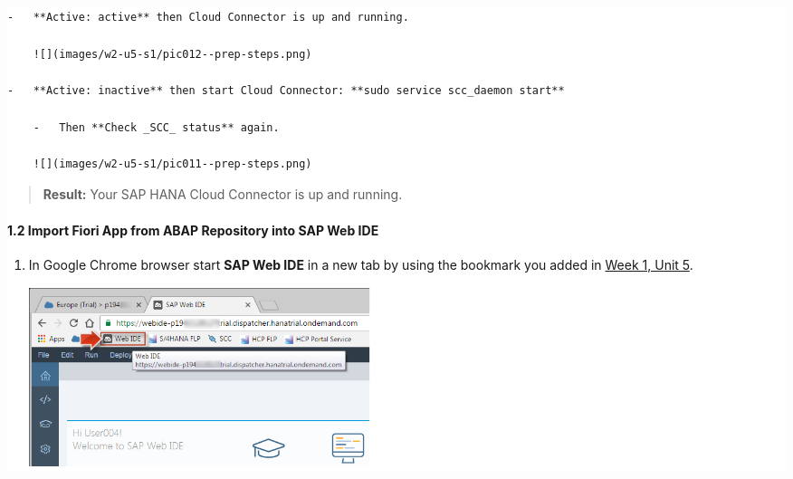     -   **Active: active** then Cloud Connector is up and running.

        ![](images/w2-u5-s1/pic012--prep-steps.png)

    -   **Active: inactive** then start Cloud Connector: **sudo service scc_daemon start**

        -   Then **Check _SCC_ status** again.

        ![](images/w2-u5-s1/pic011--prep-steps.png)

> **Result:** Your SAP HANA Cloud Connector is up and running.

#### 1.2 Import Fiori App from ABAP Repository into SAP Web IDE

1.  In Google Chrome browser start **SAP Web IDE** in a new tab by using the bookmark you added in [Week 1, Unit 5](../../week-1/unit-5/#create-sap-web-ide-bookmark).

    <img src="./images/w2-u5-s1/pic01-chrome-open-webide.png" alt="" width="640px" />
